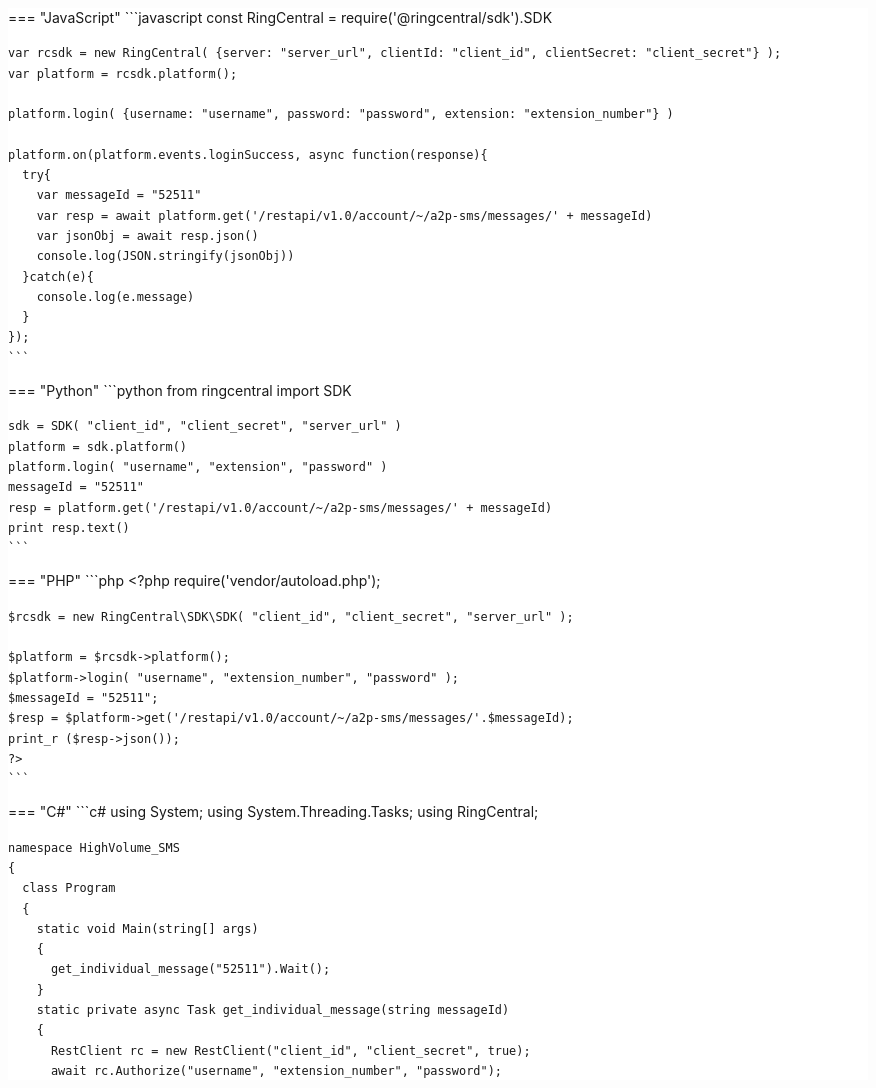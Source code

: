 === "JavaScript"
    ```javascript
    const RingCentral = require('@ringcentral/sdk').SDK

    var rcsdk = new RingCentral( {server: "server_url", clientId: "client_id", clientSecret: "client_secret"} );
  	var platform = rcsdk.platform();

  	platform.login( {username: "username", password: "password", extension: "extension_number"} )

    platform.on(platform.events.loginSuccess, async function(response){
      try{
        var messageId = "52511"
        var resp = await platform.get('/restapi/v1.0/account/~/a2p-sms/messages/' + messageId)
        var jsonObj = await resp.json()
        console.log(JSON.stringify(jsonObj))
      }catch(e){
        console.log(e.message)
      }
    });
    ```

=== "Python"
    ```python
    from ringcentral import SDK

    sdk = SDK( "client_id", "client_secret", "server_url" )
  	platform = sdk.platform()
  	platform.login( "username", "extension", "password" )
    messageId = "52511"
  	resp = platform.get('/restapi/v1.0/account/~/a2p-sms/messages/' + messageId)
    print resp.text()
    ```

=== "PHP"
    ```php
    <?php
    require('vendor/autoload.php');

  	$rcsdk = new RingCentral\SDK\SDK( "client_id", "client_secret", "server_url" );

  	$platform = $rcsdk->platform();
  	$platform->login( "username", "extension_number", "password" );
    $messageId = "52511";
  	$resp = $platform->get('/restapi/v1.0/account/~/a2p-sms/messages/'.$messageId);
    print_r ($resp->json());
    ?>
    ```

=== "C#"
    ```c#
    using System;
    using System.Threading.Tasks;
    using RingCentral;

    namespace HighVolume_SMS
    {
      class Program
      {
        static void Main(string[] args)
        {
          get_individual_message("52511").Wait();
        }
        static private async Task get_individual_message(string messageId)
        {
          RestClient rc = new RestClient("client_id", "client_secret", true);
          await rc.Authorize("username", "extension_number", "password");
